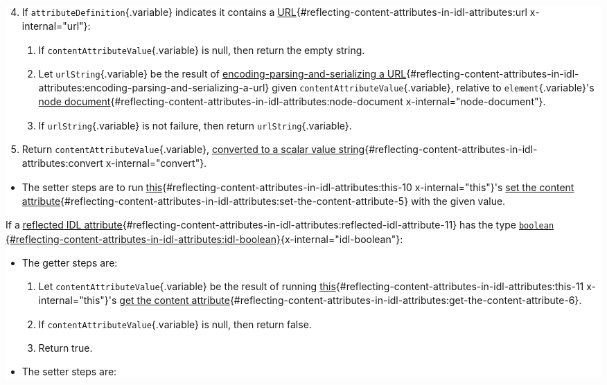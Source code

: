   4.  If `attributeDefinition`{.variable} indicates it contains a
      [URL](https://url.spec.whatwg.org/#concept-url){#reflecting-content-attributes-in-idl-attributes:url
      x-internal="url"}:

      1.  If `contentAttributeValue`{.variable} is null, then return the
          empty string.

      2.  Let `urlString`{.variable} be the result of
          [encoding-parsing-and-serializing a
          URL](urls-and-fetching.html#encoding-parsing-and-serializing-a-url){#reflecting-content-attributes-in-idl-attributes:encoding-parsing-and-serializing-a-url}
          given `contentAttributeValue`{.variable}, relative to
          `element`{.variable}\'s [node
          document](https://dom.spec.whatwg.org/#concept-node-document){#reflecting-content-attributes-in-idl-attributes:node-document
          x-internal="node-document"}.

      3.  If `urlString`{.variable} is not failure, then return
          `urlString`{.variable}.

  5.  Return `contentAttributeValue`{.variable}, [converted to a scalar
      value
      string](https://infra.spec.whatwg.org/#javascript-string-convert){#reflecting-content-attributes-in-idl-attributes:convert
      x-internal="convert"}.

- The setter steps are to run
  [this](https://webidl.spec.whatwg.org/#this){#reflecting-content-attributes-in-idl-attributes:this-10
  x-internal="this"}\'s [set the content
  attribute](#set-the-content-attribute){#reflecting-content-attributes-in-idl-attributes:set-the-content-attribute-5}
  with the given value.

If a [reflected IDL
attribute](#reflected-idl-attribute){#reflecting-content-attributes-in-idl-attributes:reflected-idl-attribute-11}
has the type
[`boolean`{#reflecting-content-attributes-in-idl-attributes:idl-boolean}](https://webidl.spec.whatwg.org/#idl-boolean){x-internal="idl-boolean"}:

- The getter steps are:

  1.  Let `contentAttributeValue`{.variable} be the result of running
      [this](https://webidl.spec.whatwg.org/#this){#reflecting-content-attributes-in-idl-attributes:this-11
      x-internal="this"}\'s [get the content
      attribute](#get-the-content-attribute){#reflecting-content-attributes-in-idl-attributes:get-the-content-attribute-6}.

  2.  If `contentAttributeValue`{.variable} is null, then return false.

  3.  Return true.

- The setter steps are:
